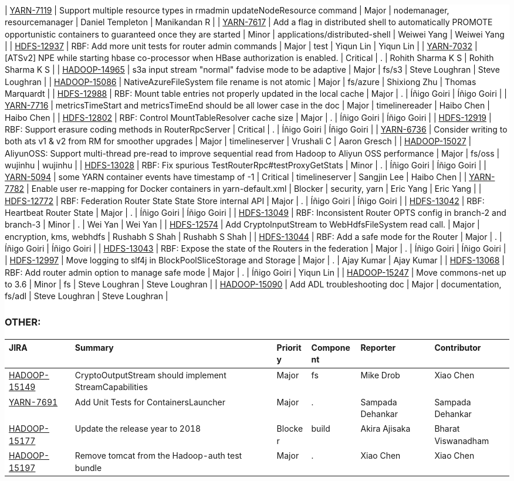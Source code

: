 | [YARN-7119](https://issues.apache.org/jira/browse/YARN-7119) | Support multiple resource types in rmadmin updateNodeResource command |  Major | nodemanager, resourcemanager | Daniel Templeton | Manikandan R |
| [YARN-7617](https://issues.apache.org/jira/browse/YARN-7617) | Add a flag in distributed shell to automatically PROMOTE opportunistic containers to guaranteed once they are started |  Minor | applications/distributed-shell | Weiwei Yang | Weiwei Yang |
| [HDFS-12937](https://issues.apache.org/jira/browse/HDFS-12937) | RBF: Add more unit tests for router admin commands |  Major | test | Yiqun Lin | Yiqun Lin |
| [YARN-7032](https://issues.apache.org/jira/browse/YARN-7032) | [ATSv2] NPE while starting hbase co-processor when HBase authorization is enabled. |  Critical | . | Rohith Sharma K S | Rohith Sharma K S |
| [HADOOP-14965](https://issues.apache.org/jira/browse/HADOOP-14965) | s3a input stream "normal" fadvise mode to be adaptive |  Major | fs/s3 | Steve Loughran | Steve Loughran |
| [HADOOP-15086](https://issues.apache.org/jira/browse/HADOOP-15086) | NativeAzureFileSystem file rename is not atomic |  Major | fs/azure | Shixiong Zhu | Thomas Marquardt |
| [HDFS-12988](https://issues.apache.org/jira/browse/HDFS-12988) | RBF: Mount table entries not properly updated in the local cache |  Major | . | Íñigo Goiri | Íñigo Goiri |
| [YARN-7716](https://issues.apache.org/jira/browse/YARN-7716) | metricsTimeStart and metricsTimeEnd should be all lower case in the doc |  Major | timelinereader | Haibo Chen | Haibo Chen |
| [HDFS-12802](https://issues.apache.org/jira/browse/HDFS-12802) | RBF: Control MountTableResolver cache size |  Major | . | Íñigo Goiri | Íñigo Goiri |
| [HDFS-12919](https://issues.apache.org/jira/browse/HDFS-12919) | RBF: Support erasure coding methods in RouterRpcServer |  Critical | . | Íñigo Goiri | Íñigo Goiri |
| [YARN-6736](https://issues.apache.org/jira/browse/YARN-6736) | Consider writing to both ats v1 & v2 from RM for smoother upgrades |  Major | timelineserver | Vrushali C | Aaron Gresch |
| [HADOOP-15027](https://issues.apache.org/jira/browse/HADOOP-15027) | AliyunOSS: Support multi-thread pre-read to improve sequential read from Hadoop to Aliyun OSS performance |  Major | fs/oss | wujinhu | wujinhu |
| [HDFS-13028](https://issues.apache.org/jira/browse/HDFS-13028) | RBF: Fix spurious TestRouterRpc#testProxyGetStats |  Minor | . | Íñigo Goiri | Íñigo Goiri |
| [YARN-5094](https://issues.apache.org/jira/browse/YARN-5094) | some YARN container events have timestamp of -1 |  Critical | timelineserver | Sangjin Lee | Haibo Chen |
| [YARN-7782](https://issues.apache.org/jira/browse/YARN-7782) | Enable user re-mapping for Docker containers in yarn-default.xml |  Blocker | security, yarn | Eric Yang | Eric Yang |
| [HDFS-12772](https://issues.apache.org/jira/browse/HDFS-12772) | RBF: Federation Router State State Store internal API |  Major | . | Íñigo Goiri | Íñigo Goiri |
| [HDFS-13042](https://issues.apache.org/jira/browse/HDFS-13042) | RBF: Heartbeat Router State |  Major | . | Íñigo Goiri | Íñigo Goiri |
| [HDFS-13049](https://issues.apache.org/jira/browse/HDFS-13049) | RBF: Inconsistent Router OPTS config in branch-2 and branch-3 |  Minor | . | Wei Yan | Wei Yan |
| [HDFS-12574](https://issues.apache.org/jira/browse/HDFS-12574) | Add CryptoInputStream to WebHdfsFileSystem read call. |  Major | encryption, kms, webhdfs | Rushabh S Shah | Rushabh S Shah |
| [HDFS-13044](https://issues.apache.org/jira/browse/HDFS-13044) | RBF: Add a safe mode for the Router |  Major | . | Íñigo Goiri | Íñigo Goiri |
| [HDFS-13043](https://issues.apache.org/jira/browse/HDFS-13043) | RBF: Expose the state of the Routers in the federation |  Major | . | Íñigo Goiri | Íñigo Goiri |
| [HDFS-12997](https://issues.apache.org/jira/browse/HDFS-12997) | Move logging to slf4j in BlockPoolSliceStorage and Storage |  Major | . | Ajay Kumar | Ajay Kumar |
| [HDFS-13068](https://issues.apache.org/jira/browse/HDFS-13068) | RBF: Add router admin option to manage safe mode |  Major | . | Íñigo Goiri | Yiqun Lin |
| [HADOOP-15247](https://issues.apache.org/jira/browse/HADOOP-15247) | Move commons-net up to 3.6 |  Minor | fs | Steve Loughran | Steve Loughran |
| [HADOOP-15090](https://issues.apache.org/jira/browse/HADOOP-15090) | Add ADL troubleshooting doc |  Major | documentation, fs/adl | Steve Loughran | Steve Loughran |


### OTHER:

| JIRA | Summary | Priority | Component | Reporter | Contributor |
|:---- |:---- | :--- |:---- |:---- |:---- |
| [HADOOP-15149](https://issues.apache.org/jira/browse/HADOOP-15149) | CryptoOutputStream should implement StreamCapabilities |  Major | fs | Mike Drob | Xiao Chen |
| [YARN-7691](https://issues.apache.org/jira/browse/YARN-7691) | Add Unit Tests for ContainersLauncher |  Major | . | Sampada Dehankar | Sampada Dehankar |
| [HADOOP-15177](https://issues.apache.org/jira/browse/HADOOP-15177) | Update the release year to 2018 |  Blocker | build | Akira Ajisaka | Bharat Viswanadham |
| [HADOOP-15197](https://issues.apache.org/jira/browse/HADOOP-15197) | Remove tomcat from the Hadoop-auth test bundle |  Major | . | Xiao Chen | Xiao Chen |


